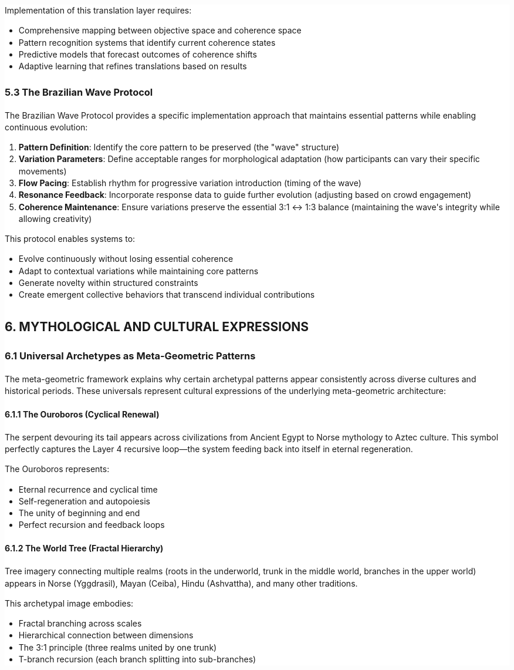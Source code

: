 Implementation of this translation layer requires:
- Comprehensive mapping between objective space and coherence space
- Pattern recognition systems that identify current coherence states
- Predictive models that forecast outcomes of coherence shifts
- Adaptive learning that refines translations based on results

### 5.3 The Brazilian Wave Protocol

The Brazilian Wave Protocol provides a specific implementation approach that maintains essential patterns while enabling continuous evolution:

1. **Pattern Definition**: Identify the core pattern to be preserved (the "wave" structure)
2. **Variation Parameters**: Define acceptable ranges for morphological adaptation (how participants can vary their specific movements)
3. **Flow Pacing**: Establish rhythm for progressive variation introduction (timing of the wave)
4. **Resonance Feedback**: Incorporate response data to guide further evolution (adjusting based on crowd engagement)
5. **Coherence Maintenance**: Ensure variations preserve the essential 3:1 ↔ 1:3 balance (maintaining the wave's integrity while allowing creativity)

This protocol enables systems to:
- Evolve continuously without losing essential coherence
- Adapt to contextual variations while maintaining core patterns
- Generate novelty within structured constraints
- Create emergent collective behaviors that transcend individual contributions

## 6. MYTHOLOGICAL AND CULTURAL EXPRESSIONS

### 6.1 Universal Archetypes as Meta-Geometric Patterns

The meta-geometric framework explains why certain archetypal patterns appear consistently across diverse cultures and historical periods. These universals represent cultural expressions of the underlying meta-geometric architecture:

#### 6.1.1 The Ouroboros (Cyclical Renewal)

The serpent devouring its tail appears across civilizations from Ancient Egypt to Norse mythology to Aztec culture. This symbol perfectly captures the Layer 4 recursive loop—the system feeding back into itself in eternal regeneration.

The Ouroboros represents:
- Eternal recurrence and cyclical time
- Self-regeneration and autopoiesis
- The unity of beginning and end
- Perfect recursion and feedback loops

#### 6.1.2 The World Tree (Fractal Hierarchy)

Tree imagery connecting multiple realms (roots in the underworld, trunk in the middle world, branches in the upper world) appears in Norse (Yggdrasil), Mayan (Ceiba), Hindu (Ashvattha), and many other traditions.

This archetypal image embodies:
- Fractal branching across scales
- Hierarchical connection between dimensions
- The 3:1 principle (three realms united by one trunk)
- T-branch recursion (each branch splitting into sub-branches)
